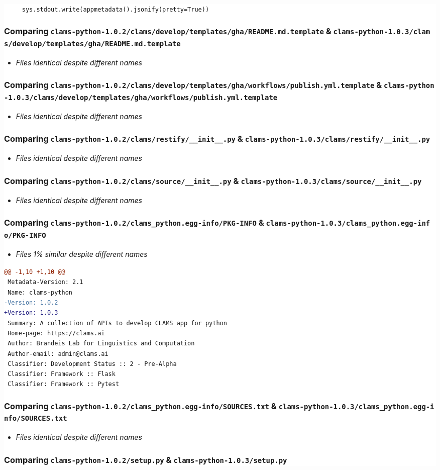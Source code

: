 ```diff
     sys.stdout.write(appmetadata().jsonify(pretty=True))
```

### Comparing `clams-python-1.0.2/clams/develop/templates/gha/README.md.template` & `clams-python-1.0.3/clams/develop/templates/gha/README.md.template`

 * *Files identical despite different names*

### Comparing `clams-python-1.0.2/clams/develop/templates/gha/workflows/publish.yml.template` & `clams-python-1.0.3/clams/develop/templates/gha/workflows/publish.yml.template`

 * *Files identical despite different names*

### Comparing `clams-python-1.0.2/clams/restify/__init__.py` & `clams-python-1.0.3/clams/restify/__init__.py`

 * *Files identical despite different names*

### Comparing `clams-python-1.0.2/clams/source/__init__.py` & `clams-python-1.0.3/clams/source/__init__.py`

 * *Files identical despite different names*

### Comparing `clams-python-1.0.2/clams_python.egg-info/PKG-INFO` & `clams-python-1.0.3/clams_python.egg-info/PKG-INFO`

 * *Files 1% similar despite different names*

```diff
@@ -1,10 +1,10 @@
 Metadata-Version: 2.1
 Name: clams-python
-Version: 1.0.2
+Version: 1.0.3
 Summary: A collection of APIs to develop CLAMS app for python
 Home-page: https://clams.ai
 Author: Brandeis Lab for Linguistics and Computation
 Author-email: admin@clams.ai
 Classifier: Development Status :: 2 - Pre-Alpha
 Classifier: Framework :: Flask
 Classifier: Framework :: Pytest
```

### Comparing `clams-python-1.0.2/clams_python.egg-info/SOURCES.txt` & `clams-python-1.0.3/clams_python.egg-info/SOURCES.txt`

 * *Files identical despite different names*

### Comparing `clams-python-1.0.2/setup.py` & `clams-python-1.0.3/setup.py`
